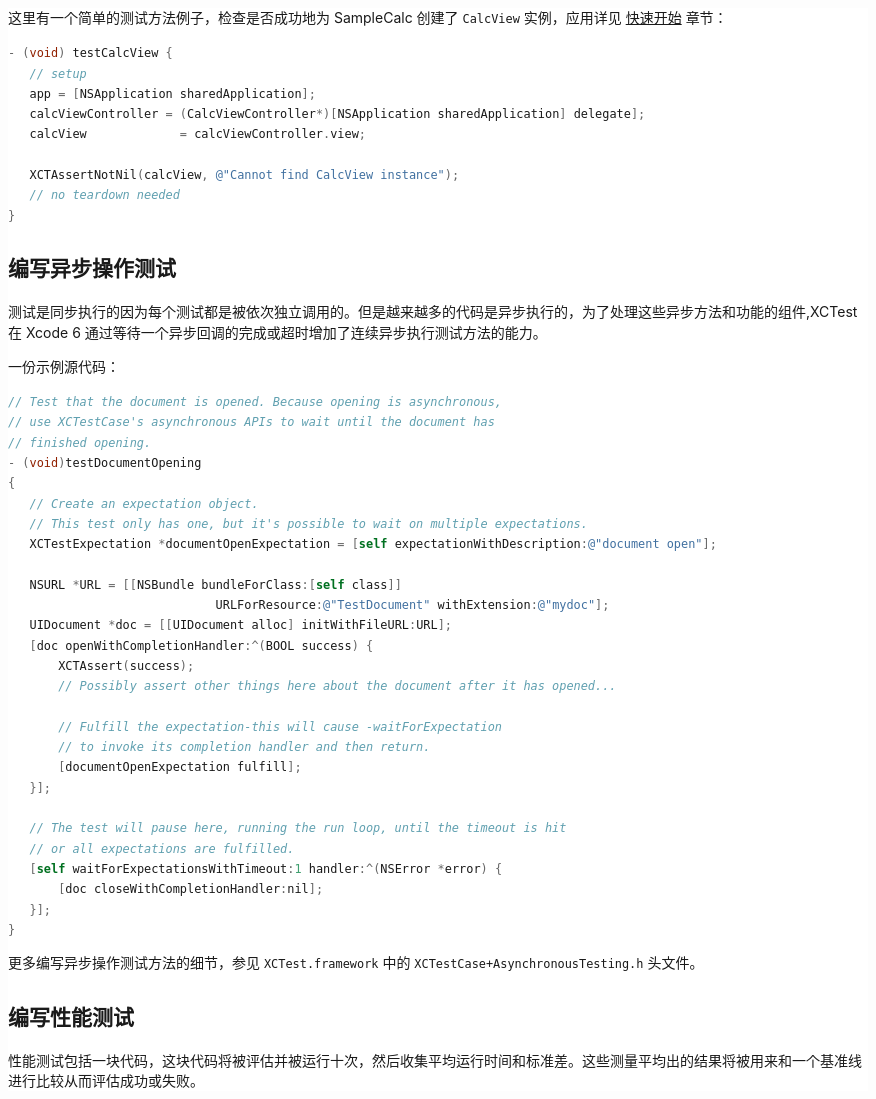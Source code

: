 这里有一个简单的测试方法例子，检查是否成功地为 SampleCalc 创建了 `CalcView` 实例，应用详见 [快速开始](2-快速开始-QuickStart.md) 章节：


```objective-c
- (void) testCalcView {
   // setup
   app = [NSApplication sharedApplication];
   calcViewController = (CalcViewController*)[NSApplication sharedApplication] delegate];
   calcView             = calcViewController.view;
 
   XCTAssertNotNil(calcView, @"Cannot find CalcView instance");
   // no teardown needed
}    
```

## 编写异步操作测试
测试是同步执行的因为每个测试都是被依次独立调用的。但是越来越多的代码是异步执行的，为了处理这些异步方法和功能的组件,XCTest 在 Xcode 6 通过等待一个异步回调的完成或超时增加了连续异步执行测试方法的能力。

一份示例源代码：

```objective-c
// Test that the document is opened. Because opening is asynchronous,
// use XCTestCase's asynchronous APIs to wait until the document has
// finished opening.
- (void)testDocumentOpening
{
   // Create an expectation object.
   // This test only has one, but it's possible to wait on multiple expectations.
   XCTestExpectation *documentOpenExpectation = [self expectationWithDescription:@"document open"];

   NSURL *URL = [[NSBundle bundleForClass:[self class]]
                             URLForResource:@"TestDocument" withExtension:@"mydoc"];
   UIDocument *doc = [[UIDocument alloc] initWithFileURL:URL];
   [doc openWithCompletionHandler:^(BOOL success) {
       XCTAssert(success);
       // Possibly assert other things here about the document after it has opened...

       // Fulfill the expectation-this will cause -waitForExpectation
       // to invoke its completion handler and then return.
       [documentOpenExpectation fulfill];
   }];

   // The test will pause here, running the run loop, until the timeout is hit
   // or all expectations are fulfilled.
   [self waitForExpectationsWithTimeout:1 handler:^(NSError *error) {
       [doc closeWithCompletionHandler:nil];
   }];
}
```

更多编写异步操作测试方法的细节，参见 `XCTest.framework` 中的 `XCTestCase+AsynchronousTesting.h` 头文件。

## 编写性能测试
性能测试包括一块代码，这块代码将被评估并被运行十次，然后收集平均运行时间和标准差。这些测量平均出的结果将被用来和一个基准线进行比较从而评估成功或失败。


[^1]: 开始 Set up，Setup
[^2]: 结束 Tear down
[^3]: 方案 Scheme
[^4]: 标量 Scalar